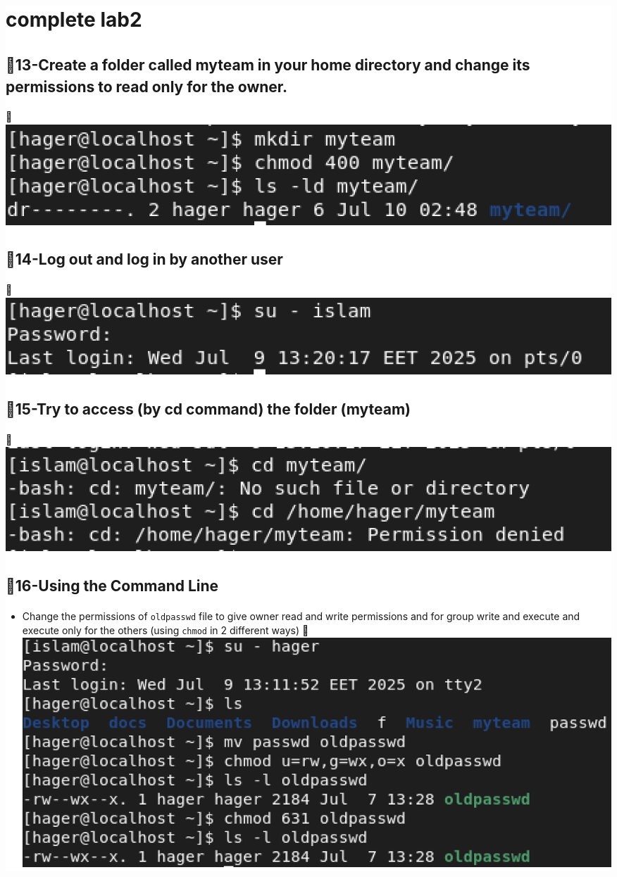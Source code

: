 # complete lab2 #

## **📌13-Create a folder called myteam in your home directory and change its permissions to read only for the owner.**
📸![Alt text](assets/pic1.png)

## **📌14-Log out and log in by another user** 
📸![Alt text](assets/pic2.png)

## **📌15-Try to access (by cd command) the folder (myteam)** 
📸![Alt text](assets/pic3.png)

## **📌16-Using the Command Line**
- Change the permissions of `oldpasswd` file to give owner read and write permissions and for group write and execute and execute only for the others (using `chmod` in 2 different ways)
📸![Alt text](assets/pic4.png)
